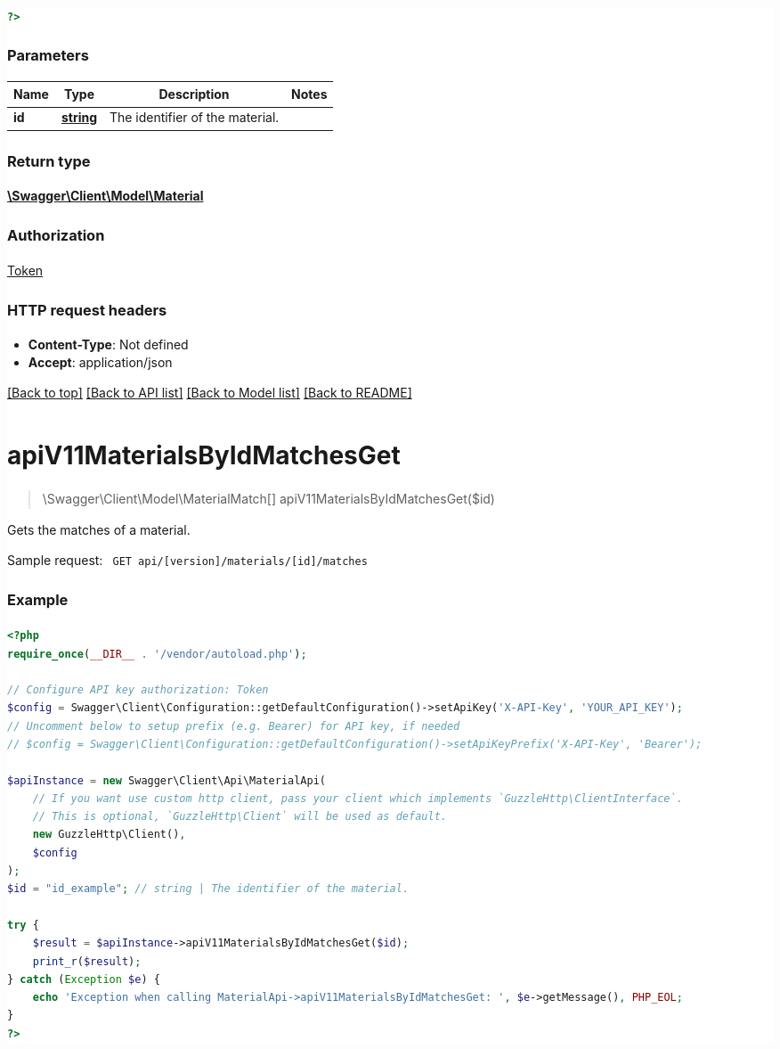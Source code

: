 ```php
?>
```

### Parameters

Name | Type | Description  | Notes
------------- | ------------- | ------------- | -------------
 **id** | [**string**](../Model/.md)| The identifier of the material. |

### Return type

[**\Swagger\Client\Model\Material**](../Model/Material.md)

### Authorization

[Token](../../README.md#Token)

### HTTP request headers

 - **Content-Type**: Not defined
 - **Accept**: application/json

[[Back to top]](#) [[Back to API list]](../../README.md#documentation-for-api-endpoints) [[Back to Model list]](../../README.md#documentation-for-models) [[Back to README]](../../README.md)

# **apiV11MaterialsByIdMatchesGet**
> \Swagger\Client\Model\MaterialMatch[] apiV11MaterialsByIdMatchesGet($id)

Gets the matches of a material.

Sample request:  ```  GET api/[version]/materials/[id]/matches  ```

### Example
```php
<?php
require_once(__DIR__ . '/vendor/autoload.php');

// Configure API key authorization: Token
$config = Swagger\Client\Configuration::getDefaultConfiguration()->setApiKey('X-API-Key', 'YOUR_API_KEY');
// Uncomment below to setup prefix (e.g. Bearer) for API key, if needed
// $config = Swagger\Client\Configuration::getDefaultConfiguration()->setApiKeyPrefix('X-API-Key', 'Bearer');

$apiInstance = new Swagger\Client\Api\MaterialApi(
    // If you want use custom http client, pass your client which implements `GuzzleHttp\ClientInterface`.
    // This is optional, `GuzzleHttp\Client` will be used as default.
    new GuzzleHttp\Client(),
    $config
);
$id = "id_example"; // string | The identifier of the material.

try {
    $result = $apiInstance->apiV11MaterialsByIdMatchesGet($id);
    print_r($result);
} catch (Exception $e) {
    echo 'Exception when calling MaterialApi->apiV11MaterialsByIdMatchesGet: ', $e->getMessage(), PHP_EOL;
}
?>
```
